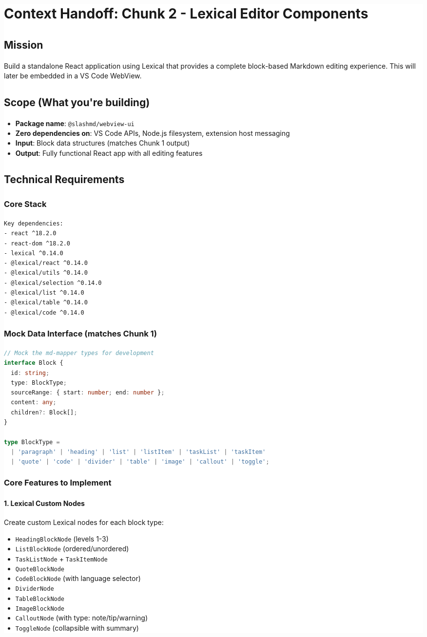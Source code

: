 # Context Handoff: Chunk 2 - Lexical Editor Components

## Mission
Build a standalone React application using Lexical that provides a complete block-based Markdown editing experience. This will later be embedded in a VS Code WebView.

## Scope (What you're building)
- **Package name**: `@slashmd/webview-ui`
- **Zero dependencies on**: VS Code APIs, Node.js filesystem, extension host messaging
- **Input**: Block data structures (matches Chunk 1 output)
- **Output**: Fully functional React app with all editing features

## Technical Requirements

### Core Stack
```bash
Key dependencies:
- react ^18.2.0
- react-dom ^18.2.0  
- lexical ^0.14.0
- @lexical/react ^0.14.0
- @lexical/utils ^0.14.0
- @lexical/selection ^0.14.0
- @lexical/list ^0.14.0
- @lexical/table ^0.14.0
- @lexical/code ^0.14.0
```

### Mock Data Interface (matches Chunk 1)
```typescript
// Mock the md-mapper types for development
interface Block {
  id: string;
  type: BlockType;
  sourceRange: { start: number; end: number };
  content: any;
  children?: Block[];
}

type BlockType = 
  | 'paragraph' | 'heading' | 'list' | 'listItem' | 'taskList' | 'taskItem'
  | 'quote' | 'code' | 'divider' | 'table' | 'image' | 'callout' | 'toggle';
```

### Core Features to Implement

#### 1. Lexical Custom Nodes
Create custom Lexical nodes for each block type:
- `HeadingBlockNode` (levels 1-3)
- `ListBlockNode` (ordered/unordered)  
- `TaskListNode` + `TaskItemNode`
- `QuoteBlockNode`
- `CodeBlockNode` (with language selector)
- `DividerNode`
- `TableBlockNode`
- `ImageBlockNode`
- `CalloutNode` (with type: note/tip/warning)
- `ToggleNode` (collapsible with summary)
